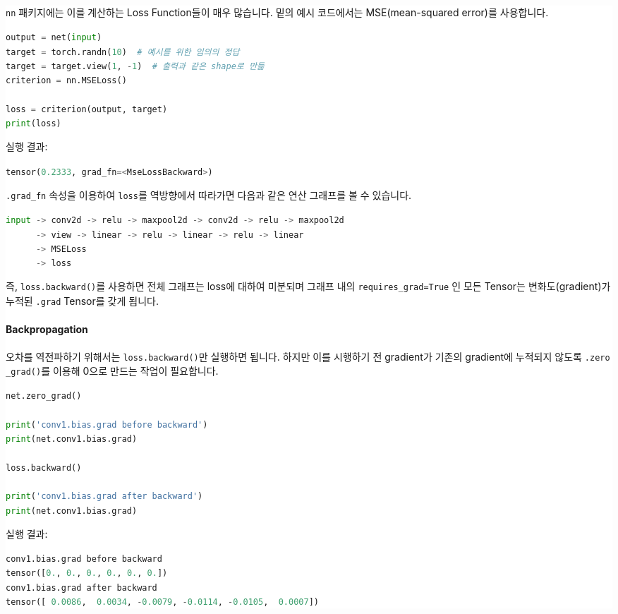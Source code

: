 `nn` 패키지에는 이를 계산하는 Loss Function들이 매우 많습니다. 밑의 예시 코드에서는 MSE(mean-squared error)를 사용합니다.

~~~python
output = net(input)
target = torch.randn(10)  # 예시를 위한 임의의 정답
target = target.view(1, -1)  # 출력과 같은 shape로 만듦
criterion = nn.MSELoss()

loss = criterion(output, target)
print(loss)
~~~

실행 결과:

~~~python
tensor(0.2333, grad_fn=<MseLossBackward>)
~~~

`.grad_fn` 속성을 이용하여 `loss`를 역방향에서 따라가면 다음과 같은 연산 그래프를 볼 수 있습니다.

~~~python
input -> conv2d -> relu -> maxpool2d -> conv2d -> relu -> maxpool2d
      -> view -> linear -> relu -> linear -> relu -> linear
      -> MSELoss
      -> loss
~~~

즉, `loss.backward()`를 사용하면 전체 그래프는 loss에 대하여 미분되며 그래프 내의 `requires_grad=True` 인 모든 Tensor는 변화도(gradient)가 누적된 `.grad` Tensor를 갖게 됩니다.



#### Backpropagation

오차를 역전파하기 위해서는 `loss.backward()`만 실행하면 됩니다. 하지만 이를 시행하기 전 gradient가 기존의 gradient에 누적되지 않도록 `.zero_grad()`를 이용해 0으로 만드는 작업이 필요합니다.

~~~python
net.zero_grad()

print('conv1.bias.grad before backward')
print(net.conv1.bias.grad)

loss.backward()

print('conv1.bias.grad after backward')
print(net.conv1.bias.grad)
~~~

실행 결과:

~~~python
conv1.bias.grad before backward
tensor([0., 0., 0., 0., 0., 0.])
conv1.bias.grad after backward
tensor([ 0.0086,  0.0034, -0.0079, -0.0114, -0.0105,  0.0007])
~~~

